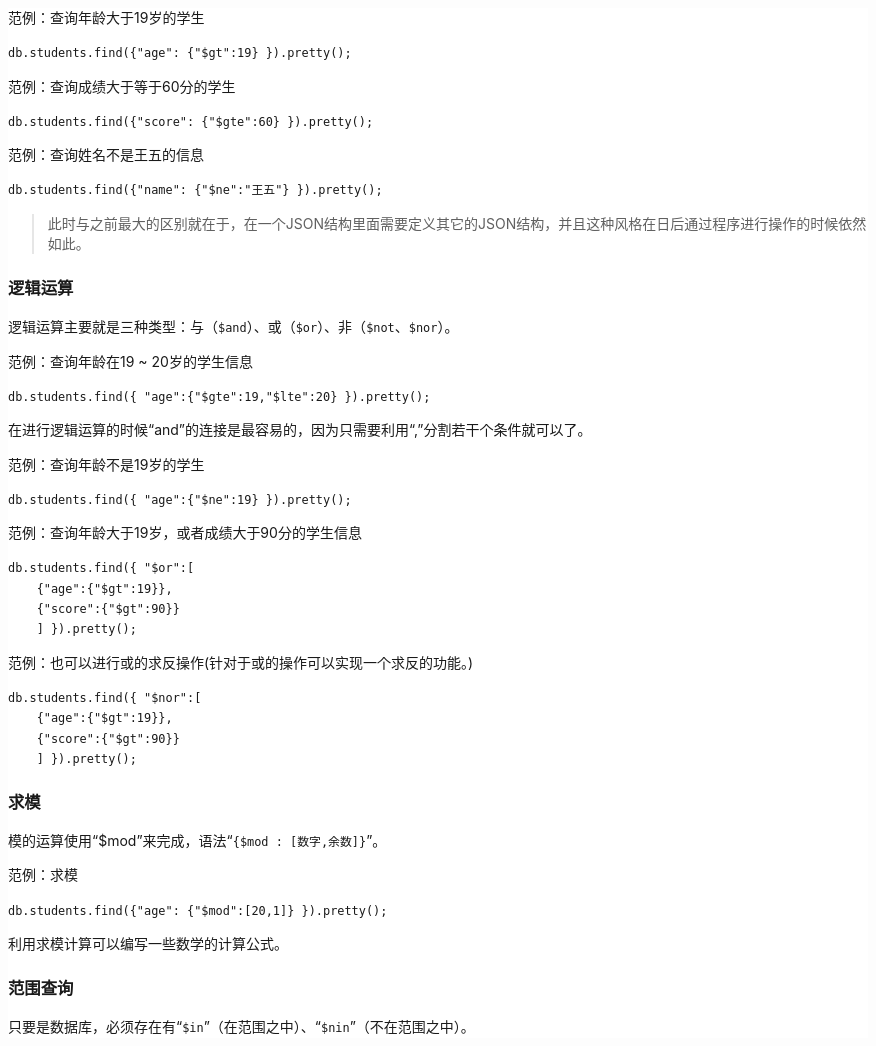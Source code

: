 范例：查询年龄大于19岁的学生
```
db.students.find({"age": {"$gt":19} }).pretty();
```

范例：查询成绩大于等于60分的学生
```
db.students.find({"score": {"$gte":60} }).pretty();
```

范例：查询姓名不是王五的信息
```
db.students.find({"name": {"$ne":"王五"} }).pretty();
```
>此时与之前最大的区别就在于，在一个JSON结构里面需要定义其它的JSON结构，并且这种风格在日后通过程序进行操作的时候依然如此。

### 逻辑运算
逻辑运算主要就是三种类型：与（`$and`）、或（`$or`）、非（`$not`、`$nor`）。

范例：查询年龄在19 ~ 20岁的学生信息
```
db.students.find({ "age":{"$gte":19,"$lte":20} }).pretty();
```
在进行逻辑运算的时候“and”的连接是最容易的，因为只需要利用“,”分割若干个条件就可以了。

范例：查询年龄不是19岁的学生
```
db.students.find({ "age":{"$ne":19} }).pretty();
```

范例：查询年龄大于19岁，或者成绩大于90分的学生信息
```
db.students.find({ "$or":[
	{"age":{"$gt":19}},
	{"score":{"$gt":90}}
	] }).pretty();

```

范例：也可以进行或的求反操作(针对于或的操作可以实现一个求反的功能。)
```
db.students.find({ "$nor":[
	{"age":{"$gt":19}},
	{"score":{"$gt":90}}
	] }).pretty();
```
### 求模
模的运算使用“$mod”来完成，语法“`{$mod : [数字,余数]}`”。

范例：求模
```
db.students.find({"age": {"$mod":[20,1]} }).pretty();
```
利用求模计算可以编写一些数学的计算公式。
### 范围查询
只要是数据库，必须存在有“`$in`”（在范围之中）、“`$nin`”（不在范围之中）。
